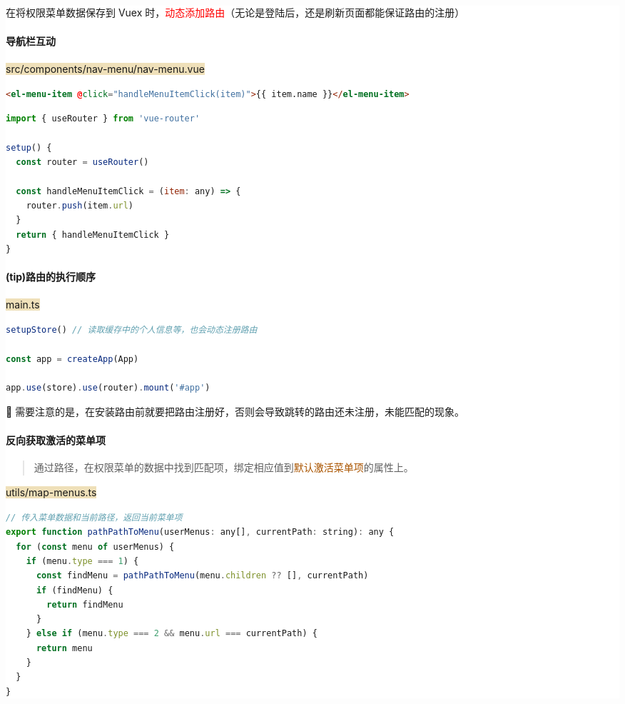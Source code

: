 在将权限菜单数据保存到 Vuex 时，<span style="color: #ff0000">动态添加路由</span>（无论是登陆后，还是刷新页面都能保证路由的注册）



#### 导航栏互动

<span style="backGround: #efe0b9">src/components/nav-menu/nav-menu.vue</span>

```html
<el-menu-item @click="handleMenuItemClick(item)">{{ item.name }}</el-menu-item>
```
```javascript
import { useRouter } from 'vue-router'

setup() {
  const router = useRouter()
  
  const handleMenuItemClick = (item: any) => {
    router.push(item.url)
  }
  return { handleMenuItemClick }
}
```



#### (tip)路由的执行顺序

<span style="backGround: #efe0b9">main.ts</span>

```javascript
setupStore() // 读取缓存中的个人信息等，也会动态注册路由

const app = createApp(App)

app.use(store).use(router).mount('#app')
```

:octopus: 需要注意的是，在安装路由前就要把路由注册好，否则会导致跳转的路由还未注册，未能匹配的现象。



#### 反向获取激活的菜单项

> 通过路径，在权限菜单的数据中找到匹配项，绑定相应值到<span style="color: #a50">默认激活菜单项</span>的属性上。

<span style="backGround: #efe0b9">utils/map-menus.ts</span>

```javascript
// 传入菜单数据和当前路径，返回当前菜单项
export function pathPathToMenu(userMenus: any[], currentPath: string): any {
  for (const menu of userMenus) {
    if (menu.type === 1) {
      const findMenu = pathPathToMenu(menu.children ?? [], currentPath)
      if (findMenu) {
        return findMenu
      }
    } else if (menu.type === 2 && menu.url === currentPath) {
      return menu
    }
  }
}
```
